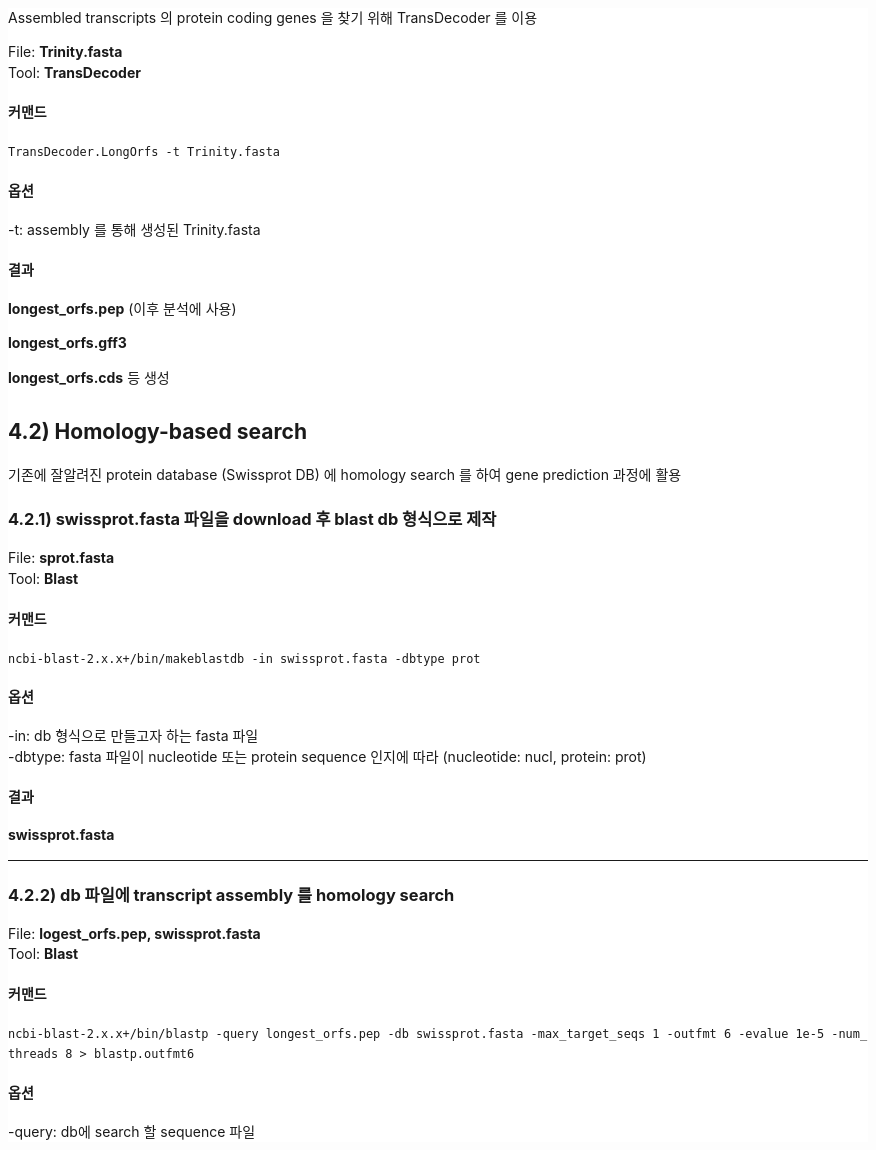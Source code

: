 Assembled transcripts 의 protein coding genes 을 찾기 위해 TransDecoder 를 이용  

File: **Trinity.fasta**  
Tool: **TransDecoder**  

#### 커맨드

    TransDecoder.LongOrfs -t Trinity.fasta

#### 옵션
-t: assembly 를 통해 생성된 Trinity.fasta  

#### 결과
**longest_orfs.pep** (이후 분석에 사용)  

**longest_orfs.gff3**  

**longest_orfs.cds** 등 생성  

## 4.2) Homology-based search

기존에 잘알려진 protein database (Swissprot DB) 에 homology search 를 하여 gene prediction 과정에 활용  
  

### 4.2.1) swissprot.fasta 파일을 download 후 blast db 형식으로 제작

File: **sprot.fasta**  
Tool: **Blast**  

#### 커맨드

    ncbi-blast-2.x.x+/bin/makeblastdb -in swissprot.fasta -dbtype prot  

#### 옵션
-in:  db 형식으로 만들고자 하는 fasta 파일  
-dbtype:  fasta 파일이 nucleotide 또는 protein sequence 인지에 따라 (nucleotide: nucl,  protein: prot)  

#### 결과

**swissprot.fasta**  

---

### 4.2.2) db 파일에 transcript assembly 를 homology search

File: **logest_orfs.pep, swissprot.fasta**  
Tool: **Blast**  

#### 커맨드

    ncbi-blast-2.x.x+/bin/blastp -query longest_orfs.pep -db swissprot.fasta -max_target_seqs 1 -outfmt 6 -evalue 1e-5 -num_threads 8 > blastp.outfmt6  

#### 옵션
-query: db에 search 할 sequence 파일  

